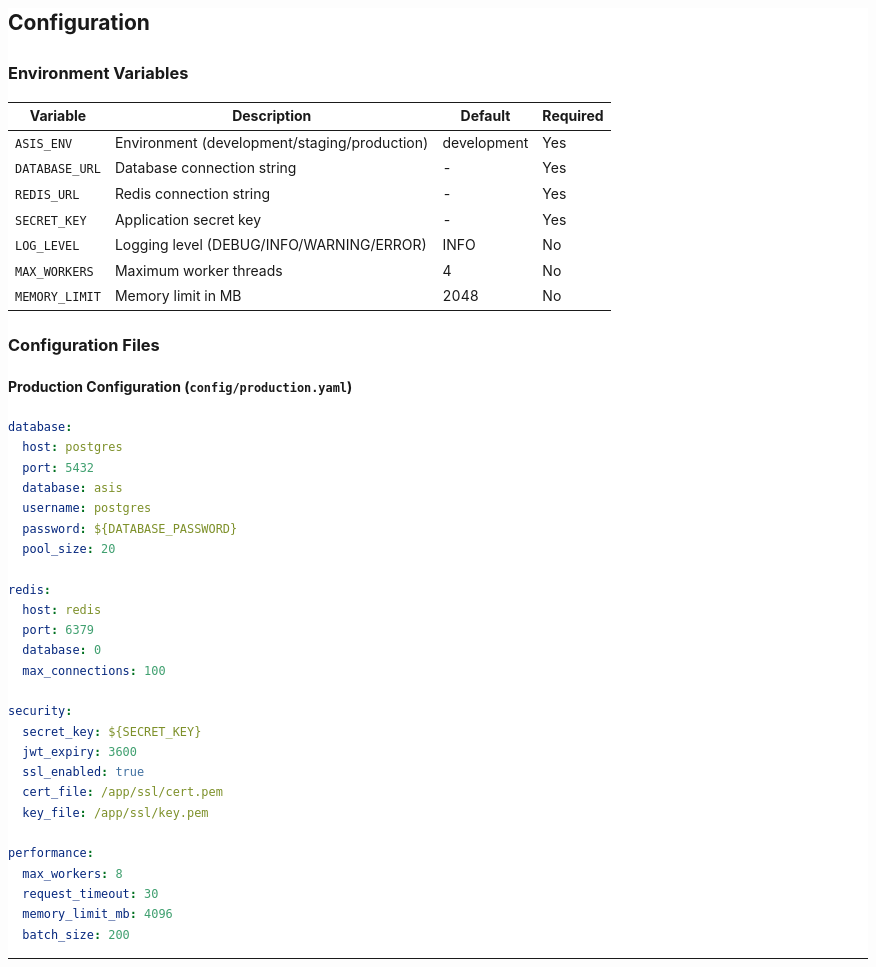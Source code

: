 
## Configuration

### Environment Variables

| Variable | Description | Default | Required |
|----------|-------------|---------|----------|
| `ASIS_ENV` | Environment (development/staging/production) | development | Yes |
| `DATABASE_URL` | Database connection string | - | Yes |
| `REDIS_URL` | Redis connection string | - | Yes |
| `SECRET_KEY` | Application secret key | - | Yes |
| `LOG_LEVEL` | Logging level (DEBUG/INFO/WARNING/ERROR) | INFO | No |
| `MAX_WORKERS` | Maximum worker threads | 4 | No |
| `MEMORY_LIMIT` | Memory limit in MB | 2048 | No |

### Configuration Files

#### Production Configuration (`config/production.yaml`)
```yaml
database:
  host: postgres
  port: 5432
  database: asis
  username: postgres
  password: ${DATABASE_PASSWORD}
  pool_size: 20

redis:
  host: redis
  port: 6379
  database: 0
  max_connections: 100

security:
  secret_key: ${SECRET_KEY}
  jwt_expiry: 3600
  ssl_enabled: true
  cert_file: /app/ssl/cert.pem
  key_file: /app/ssl/key.pem

performance:
  max_workers: 8
  request_timeout: 30
  memory_limit_mb: 4096
  batch_size: 200
```

---